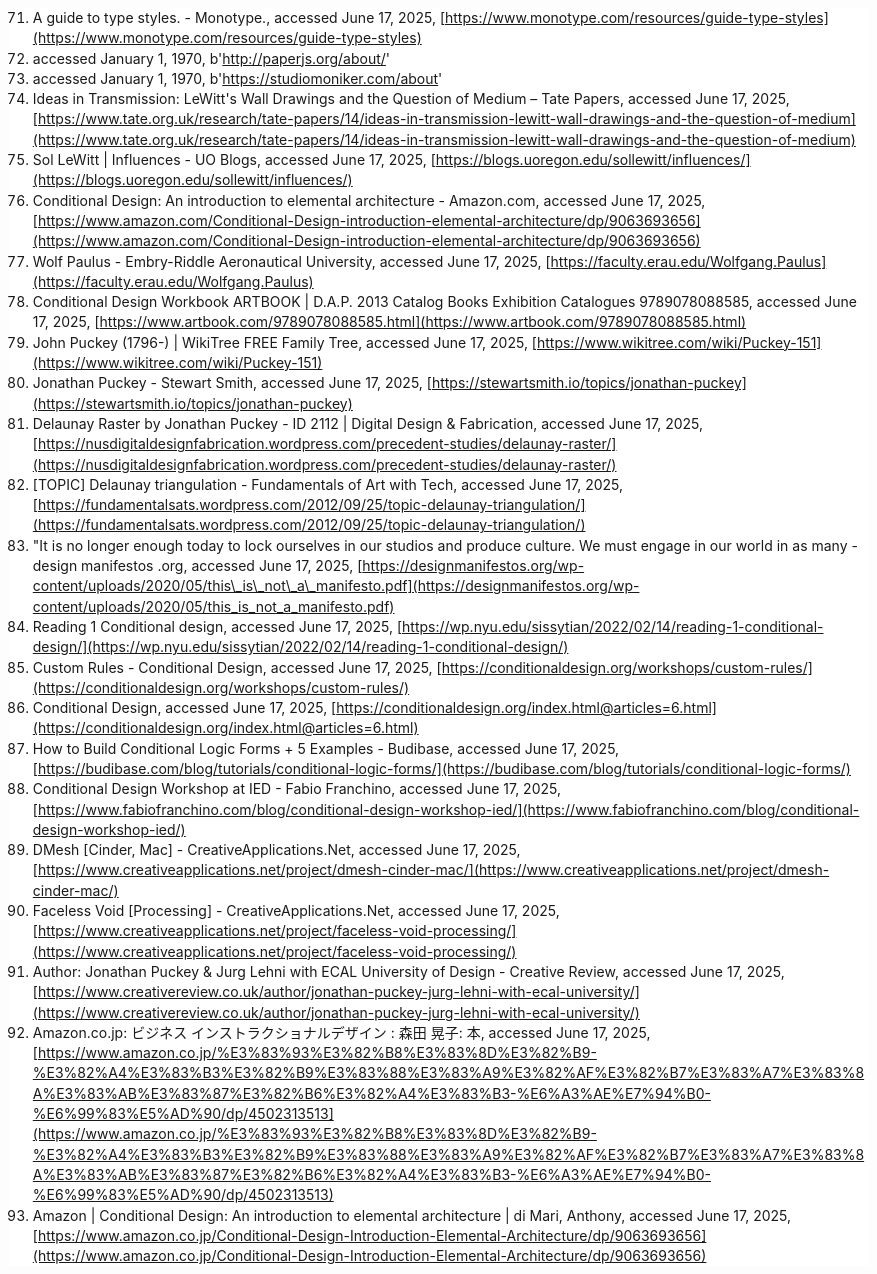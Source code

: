 71. A guide to type styles. \- Monotype., accessed June 17, 2025, [https://www.monotype.com/resources/guide-type-styles](https://www.monotype.com/resources/guide-type-styles)  
72. accessed January 1, 1970, b'http://paperjs.org/about/'  
73. accessed January 1, 1970, b'https://studiomoniker.com/about'  
74. Ideas in Transmission: LeWitt's Wall Drawings and the Question of Medium – Tate Papers, accessed June 17, 2025, [https://www.tate.org.uk/research/tate-papers/14/ideas-in-transmission-lewitt-wall-drawings-and-the-question-of-medium](https://www.tate.org.uk/research/tate-papers/14/ideas-in-transmission-lewitt-wall-drawings-and-the-question-of-medium)  
75. Sol LeWitt | Influences \- UO Blogs, accessed June 17, 2025, [https://blogs.uoregon.edu/sollewitt/influences/](https://blogs.uoregon.edu/sollewitt/influences/)  
76. Conditional Design: An introduction to elemental architecture \- Amazon.com, accessed June 17, 2025, [https://www.amazon.com/Conditional-Design-introduction-elemental-architecture/dp/9063693656](https://www.amazon.com/Conditional-Design-introduction-elemental-architecture/dp/9063693656)  
77. Wolf Paulus \- Embry-Riddle Aeronautical University, accessed June 17, 2025, [https://faculty.erau.edu/Wolfgang.Paulus](https://faculty.erau.edu/Wolfgang.Paulus)  
78. Conditional Design Workbook ARTBOOK | D.A.P. 2013 Catalog Books Exhibition Catalogues 9789078088585, accessed June 17, 2025, [https://www.artbook.com/9789078088585.html](https://www.artbook.com/9789078088585.html)  
79. John Puckey (1796-) | WikiTree FREE Family Tree, accessed June 17, 2025, [https://www.wikitree.com/wiki/Puckey-151](https://www.wikitree.com/wiki/Puckey-151)  
80. Jonathan Puckey \- Stewart Smith, accessed June 17, 2025, [https://stewartsmith.io/topics/jonathan-puckey](https://stewartsmith.io/topics/jonathan-puckey)  
81. Delaunay Raster by Jonathan Puckey \- ID 2112 | Digital Design & Fabrication, accessed June 17, 2025, [https://nusdigitaldesignfabrication.wordpress.com/precedent-studies/delaunay-raster/](https://nusdigitaldesignfabrication.wordpress.com/precedent-studies/delaunay-raster/)  
82. \[TOPIC\] Delaunay triangulation \- Fundamentals of Art with Tech, accessed June 17, 2025, [https://fundamentalsats.wordpress.com/2012/09/25/topic-delaunay-triangulation/](https://fundamentalsats.wordpress.com/2012/09/25/topic-delaunay-triangulation/)  
83. "It is no longer enough today to lock ourselves in our studios and produce culture. We must engage in our world in as many \- design manifestos .org, accessed June 17, 2025, [https://designmanifestos.org/wp-content/uploads/2020/05/this\_is\_not\_a\_manifesto.pdf](https://designmanifestos.org/wp-content/uploads/2020/05/this_is_not_a_manifesto.pdf)  
84. Reading 1 Conditional design, accessed June 17, 2025, [https://wp.nyu.edu/sissytian/2022/02/14/reading-1-conditional-design/](https://wp.nyu.edu/sissytian/2022/02/14/reading-1-conditional-design/)  
85. Custom Rules \- Conditional Design, accessed June 17, 2025, [https://conditionaldesign.org/workshops/custom-rules/](https://conditionaldesign.org/workshops/custom-rules/)  
86. Conditional Design, accessed June 17, 2025, [https://conditionaldesign.org/index.html@articles=6.html](https://conditionaldesign.org/index.html@articles=6.html)  
87. How to Build Conditional Logic Forms \+ 5 Examples \- Budibase, accessed June 17, 2025, [https://budibase.com/blog/tutorials/conditional-logic-forms/](https://budibase.com/blog/tutorials/conditional-logic-forms/)  
88. Conditional Design Workshop at IED \- Fabio Franchino, accessed June 17, 2025, [https://www.fabiofranchino.com/blog/conditional-design-workshop-ied/](https://www.fabiofranchino.com/blog/conditional-design-workshop-ied/)  
89. DMesh \[Cinder, Mac\] \- CreativeApplications.Net, accessed June 17, 2025, [https://www.creativeapplications.net/project/dmesh-cinder-mac/](https://www.creativeapplications.net/project/dmesh-cinder-mac/)  
90. Faceless Void \[Processing\] \- CreativeApplications.Net, accessed June 17, 2025, [https://www.creativeapplications.net/project/faceless-void-processing/](https://www.creativeapplications.net/project/faceless-void-processing/)  
91. Author: Jonathan Puckey & Jurg Lehni with ECAL University of Design \- Creative Review, accessed June 17, 2025, [https://www.creativereview.co.uk/author/jonathan-puckey-jurg-lehni-with-ecal-university/](https://www.creativereview.co.uk/author/jonathan-puckey-jurg-lehni-with-ecal-university/)  
92. Amazon.co.jp: ビジネス インストラクショナルデザイン : 森田 晃子: 本, accessed June 17, 2025, [https://www.amazon.co.jp/%E3%83%93%E3%82%B8%E3%83%8D%E3%82%B9-%E3%82%A4%E3%83%B3%E3%82%B9%E3%83%88%E3%83%A9%E3%82%AF%E3%82%B7%E3%83%A7%E3%83%8A%E3%83%AB%E3%83%87%E3%82%B6%E3%82%A4%E3%83%B3-%E6%A3%AE%E7%94%B0-%E6%99%83%E5%AD%90/dp/4502313513](https://www.amazon.co.jp/%E3%83%93%E3%82%B8%E3%83%8D%E3%82%B9-%E3%82%A4%E3%83%B3%E3%82%B9%E3%83%88%E3%83%A9%E3%82%AF%E3%82%B7%E3%83%A7%E3%83%8A%E3%83%AB%E3%83%87%E3%82%B6%E3%82%A4%E3%83%B3-%E6%A3%AE%E7%94%B0-%E6%99%83%E5%AD%90/dp/4502313513)  
93. Amazon | Conditional Design: An introduction to elemental architecture | di Mari, Anthony, accessed June 17, 2025, [https://www.amazon.co.jp/Conditional-Design-Introduction-Elemental-Architecture/dp/9063693656](https://www.amazon.co.jp/Conditional-Design-Introduction-Elemental-Architecture/dp/9063693656)  
